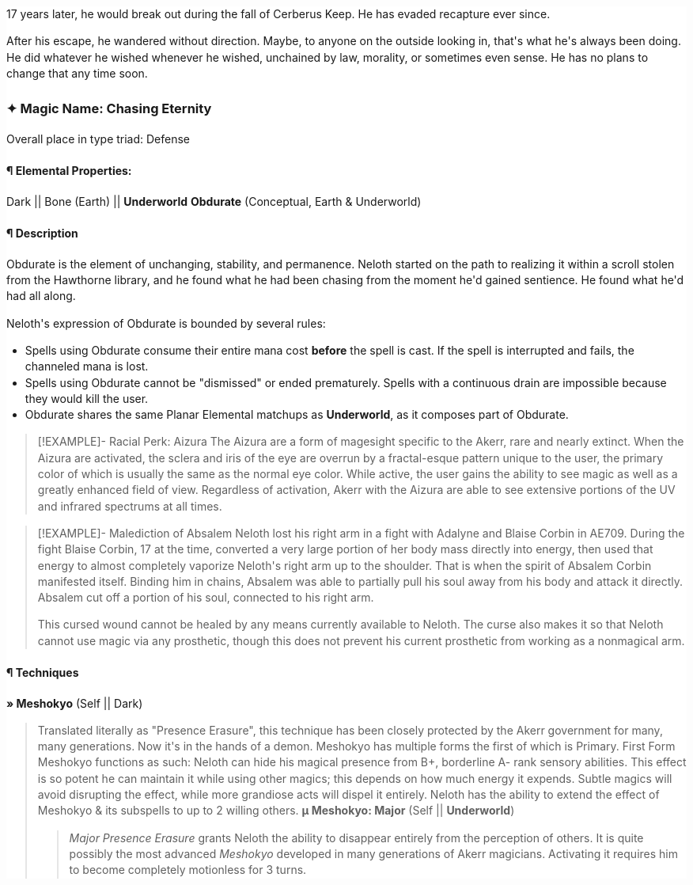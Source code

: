 17 years later, he would break out during the fall of Cerberus Keep. He has evaded recapture ever since.

After his escape, he wandered without direction. Maybe, to anyone on the outside looking in, that's what he's always been doing. He did whatever he wished whenever he wished, unchained by law, morality, or sometimes even sense. He has no plans to change that any time soon.



### ✦ Magic Name: Chasing Eternity
Overall place in type triad: Defense
#### ¶ Elemental Properties: 
Dark || Bone (Earth) || **Underworld** 
**Obdurate** (Conceptual, Earth & Underworld)
#### ¶ Description
Obdurate is the element of unchanging, stability, and permanence.
Neloth started on the path to realizing it within a scroll stolen from the Hawthorne library, and he found what he had been chasing from the moment he'd gained sentience. He found what he'd had all along.

Neloth's expression of Obdurate is bounded by several rules:
- Spells using Obdurate consume their entire mana cost **before** the spell is cast.
  If the spell is interrupted and fails, the channeled mana is lost.
- Spells using Obdurate cannot be "dismissed" or ended prematurely.
  Spells with a continuous drain are impossible because they would kill the user.
- Obdurate shares the same Planar Elemental matchups as **Underworld**, as it composes part of Obdurate. 
> [!EXAMPLE]- Racial Perk: Aizura
The Aizura are a form of magesight specific to the Akerr, rare and nearly extinct.
When the Aizura are activated, the sclera and iris of the eye are overrun by a fractal-esque pattern unique to the user, the primary color of which is usually the same as the normal eye color.
While active, the user gains the ability to see magic as well as a greatly enhanced field of view. Regardless of activation, Akerr with the Aizura are able to see extensive portions of the UV and infrared spectrums at all times.

> [!EXAMPLE]- Malediction of Absalem
> Neloth lost his right arm in a fight with Adalyne and Blaise Corbin in AE709. During the fight Blaise Corbin, 17 at the time, converted a very large portion of her body mass directly into energy, then used that energy to almost completely vaporize Neloth's right arm up to the shoulder. 
> That is when the spirit of Absalem Corbin manifested itself.
> Binding him in chains, Absalem was able to partially pull his soul away from his body and attack it directly. Absalem cut off a portion of his soul, connected to his right arm. 
> 
> This cursed wound cannot be healed by any means currently available to Neloth. The curse also makes it so that Neloth cannot use magic via any prosthetic, though this does not prevent his current prosthetic from working as a nonmagical arm.
#### ¶ Techniques
**» Meshokyo** (Self || Dark) 
> Translated literally as "Presence Erasure", this technique has been closely protected by the Akerr government for many, many generations. Now it's in the hands of a demon.
> Meshokyo has multiple forms the first of which is Primary. First Form Meshokyo functions as such: Neloth can hide his magical presence from B+, borderline A- rank sensory abilities. This effect is so potent he can maintain it while using other magics; this depends on how much energy it expends. Subtle magics will avoid disrupting the effect, while more grandiose acts will dispel it entirely.
> Neloth has the ability to extend the effect of Meshokyo & its subspells to up to 2 willing others.
> **µ Meshokyo: Major** (Self || **Underworld**)
>> *Major Presence Erasure* grants Neloth the ability to disappear entirely from the perception of others. It is quite possibly the most advanced *Meshokyo* developed in many generations of Akerr magicians.
>> Activating it requires him to become completely motionless for 3 turns.